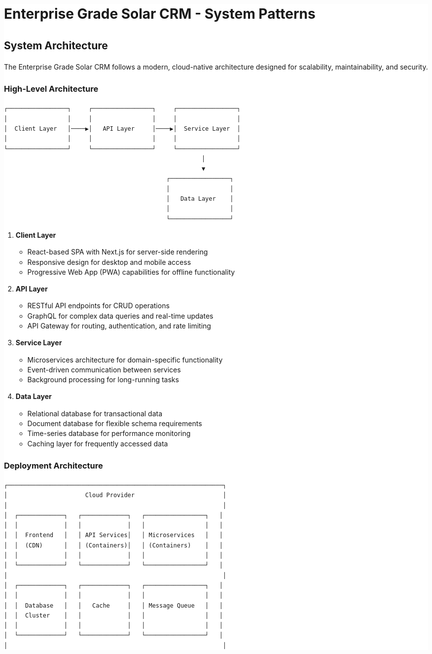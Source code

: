 # Enterprise Grade Solar CRM - System Patterns

## System Architecture

The Enterprise Grade Solar CRM follows a modern, cloud-native architecture designed for scalability, maintainability, and security.

### High-Level Architecture

```
┌─────────────────┐     ┌─────────────────┐     ┌─────────────────┐
│                 │     │                 │     │                 │
│  Client Layer   │────▶│   API Layer     │────▶│  Service Layer  │
│                 │     │                 │     │                 │
└─────────────────┘     └─────────────────┘     └─────────────────┘
                                                        │
                                                        ▼
                                              ┌─────────────────┐
                                              │                 │
                                              │   Data Layer    │
                                              │                 │
                                              └─────────────────┘
```

1. **Client Layer**
   - React-based SPA with Next.js for server-side rendering
   - Responsive design for desktop and mobile access
   - Progressive Web App (PWA) capabilities for offline functionality

2. **API Layer**
   - RESTful API endpoints for CRUD operations
   - GraphQL for complex data queries and real-time updates
   - API Gateway for routing, authentication, and rate limiting

3. **Service Layer**
   - Microservices architecture for domain-specific functionality
   - Event-driven communication between services
   - Background processing for long-running tasks

4. **Data Layer**
   - Relational database for transactional data
   - Document database for flexible schema requirements
   - Time-series database for performance monitoring
   - Caching layer for frequently accessed data

### Deployment Architecture

```
┌─────────────────────────────────────────────────────────────┐
│                      Cloud Provider                         │
│                                                             │
│  ┌─────────────┐   ┌─────────────┐   ┌─────────────────┐   │
│  │             │   │             │   │                 │   │
│  │  Frontend   │   │ API Services│   │ Microservices   │   │
│  │  (CDN)      │   │ (Containers)│   │ (Containers)    │   │
│  │             │   │             │   │                 │   │
│  └─────────────┘   └─────────────┘   └─────────────────┘   │
│                                                             │
│  ┌─────────────┐   ┌─────────────┐   ┌─────────────────┐   │
│  │             │   │             │   │                 │   │
│  │  Database   │   │   Cache     │   │ Message Queue   │   │
│  │  Cluster    │   │             │   │                 │   │
│  │             │   │             │   │                 │   │
│  └─────────────┘   └─────────────┘   └─────────────────┘   │
│                                                             │
```